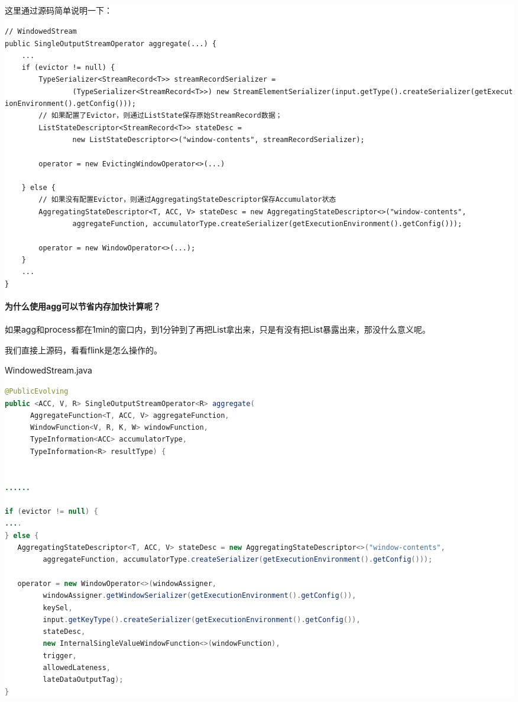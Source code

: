 这里通过源码简单说明一下：
```
// WindowedStream
public SingleOutputStreamOperator aggregate(...) {
    ...
    if (evictor != null) {
        TypeSerializer<StreamRecord<T>> streamRecordSerializer =
                (TypeSerializer<StreamRecord<T>>) new StreamElementSerializer(input.getType().createSerializer(getExecutionEnvironment().getConfig()));
        // 如果配置了Evictor，则通过ListState保存原始StreamRecord数据；
        ListStateDescriptor<StreamRecord<T>> stateDesc =
                new ListStateDescriptor<>("window-contents", streamRecordSerializer);

        operator = new EvictingWindowOperator<>(...)

    } else {
        // 如果没有配置Evictor，则通过AggregatingStateDescriptor保存Accumulator状态
        AggregatingStateDescriptor<T, ACC, V> stateDesc = new AggregatingStateDescriptor<>("window-contents",
                aggregateFunction, accumulatorType.createSerializer(getExecutionEnvironment().getConfig()));

        operator = new WindowOperator<>(...);
    }
    ...
}
```


#### 为什么使用agg可以节省内存加快计算呢？

如果agg和process都在1min的窗口内，到1分钟到了再把List拿出来，只是有没有把List暴露出来，那没什么意义呢。

我们直接上源码，看看flink是怎么操作的。


WindowedStream.java

```java
@PublicEvolving
public <ACC, V, R> SingleOutputStreamOperator<R> aggregate(
      AggregateFunction<T, ACC, V> aggregateFunction,
      WindowFunction<V, R, K, W> windowFunction,
      TypeInformation<ACC> accumulatorType,
      TypeInformation<R> resultType) {


......

if (evictor != null) {
....
} else {
   AggregatingStateDescriptor<T, ACC, V> stateDesc = new AggregatingStateDescriptor<>("window-contents",
         aggregateFunction, accumulatorType.createSerializer(getExecutionEnvironment().getConfig()));

   operator = new WindowOperator<>(windowAssigner,
         windowAssigner.getWindowSerializer(getExecutionEnvironment().getConfig()),
         keySel,
         input.getKeyType().createSerializer(getExecutionEnvironment().getConfig()),
         stateDesc,
         new InternalSingleValueWindowFunction<>(windowFunction),
         trigger,
         allowedLateness,
         lateDataOutputTag);
}
```